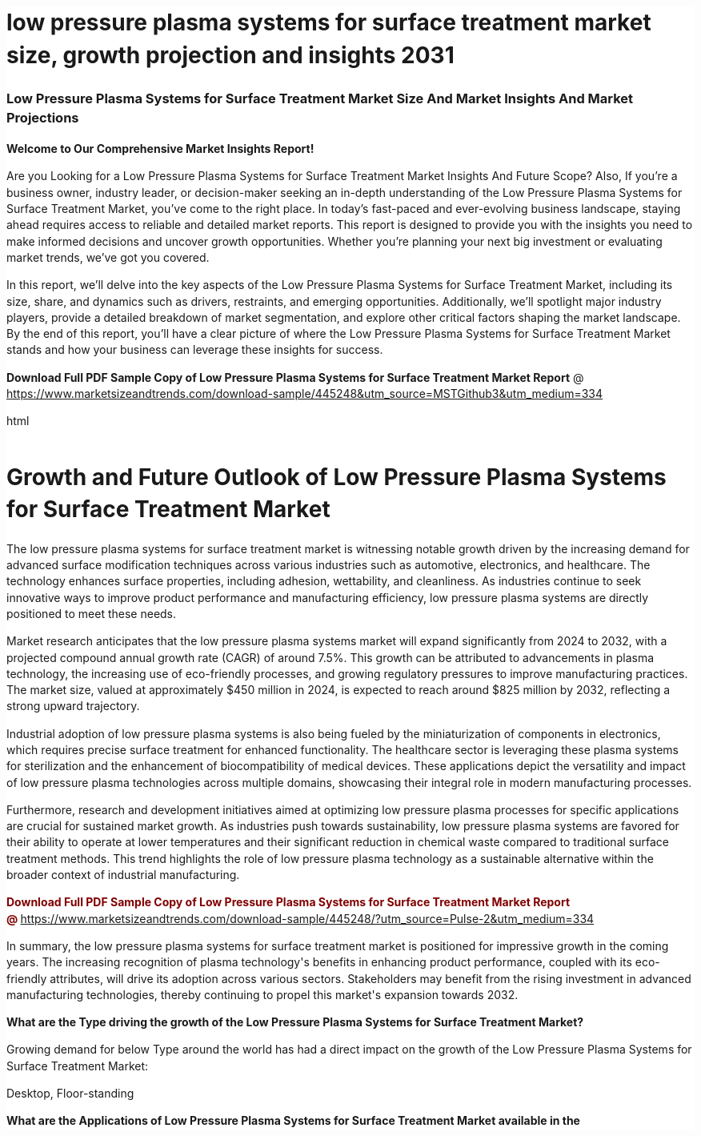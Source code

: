 <H1>low pressure plasma systems for surface treatment market size, growth projection and insights 2031</H1><div class="" data-test-id=""><h3><span class="">Low Pressure Plasma Systems for Surface Treatment Market Size And Market Insights And Market Projections</span></h3></div><div class="" data-test-id=""><p><strong>Welcome to Our Comprehensive Market Insights Report!</strong></p><p>Are you Looking for a Low Pressure Plasma Systems for Surface Treatment Market Insights And Future Scope? Also, If you&rsquo;re a business owner, industry leader, or decision-maker seeking an in-depth understanding of the Low Pressure Plasma Systems for Surface Treatment Market, you&rsquo;ve come to the right place. In today&rsquo;s fast-paced and ever-evolving business landscape, staying ahead requires access to reliable and detailed market reports. This report is designed to provide you with the insights you need to make informed decisions and uncover growth opportunities. Whether you&rsquo;re planning your next big investment or evaluating market trends, we&rsquo;ve got you covered.</p><p>In this report, we&rsquo;ll delve into the key aspects of the Low Pressure Plasma Systems for Surface Treatment Market, including its size, share, and dynamics such as drivers, restraints, and emerging opportunities. Additionally, we&rsquo;ll spotlight major industry players, provide a detailed breakdown of market segmentation, and explore other critical factors shaping the market landscape. By the end of this report, you&rsquo;ll have a clear picture of where the Low Pressure Plasma Systems for Surface Treatment Market stands and how your business can leverage these insights for success.</p><p><strong>Download Full PDF Sample Copy of Low Pressure Plasma Systems for Surface Treatment Market Report</strong> @ <a href="https://www.marketsizeandtrends.com/download-sample/445248&utm_source=MSTGithub3&utm_medium=334" target="_blank">https://www.marketsizeandtrends.com/download-sample/445248&utm_source=MSTGithub3&utm_medium=334</a></p></div><div class="" data-test-id=""><p><span class="">html<html><head> <title>Growth and Future Outlook of Low Pressure Plasma Systems for Surface Treatment Market</title></head><body> <h1>Growth and Future Outlook of Low Pressure Plasma Systems for Surface Treatment Market</h1> <p>The low pressure plasma systems for surface treatment market is witnessing notable growth driven by the increasing demand for advanced surface modification techniques across various industries such as automotive, electronics, and healthcare. The technology enhances surface properties, including adhesion, wettability, and cleanliness. As industries continue to seek innovative ways to improve product performance and manufacturing efficiency, low pressure plasma systems are directly positioned to meet these needs.</p> <p>Market research anticipates that the low pressure plasma systems market will expand significantly from 2024 to 2032, with a projected compound annual growth rate (CAGR) of around 7.5%. This growth can be attributed to advancements in plasma technology, the increasing use of eco-friendly processes, and growing regulatory pressures to improve manufacturing practices. The market size, valued at approximately $450 million in 2024, is expected to reach around $825 million by 2032, reflecting a strong upward trajectory.</p> <p>Industrial adoption of low pressure plasma systems is also being fueled by the miniaturization of components in electronics, which requires precise surface treatment for enhanced functionality. The healthcare sector is leveraging these plasma systems for sterilization and the enhancement of biocompatibility of medical devices. These applications depict the versatility and impact of low pressure plasma technologies across multiple domains, showcasing their integral role in modern manufacturing processes.</p> <p>Furthermore, research and development initiatives aimed at optimizing low pressure plasma processes for specific applications are crucial for sustained market growth. As industries push towards sustainability, low pressure plasma systems are favored for their ability to operate at lower temperatures and their significant reduction in chemical waste compared to traditional surface treatment methods. This trend highlights the role of low pressure plasma technology as a sustainable alternative within the broader context of industrial manufacturing.</p> <p><strong><span style="color: #800000;">Download Full PDF Sample Copy of Low Pressure Plasma Systems for Surface Treatment Market Report @</span>&nbsp;</strong><a href="https://www.marketsizeandtrends.com/download-sample/445248/?utm_source=Pulse-2&amp;utm_medium=334">https://www.marketsizeandtrends.com/download-sample/445248/?utm_source=Pulse-2&amp;utm_medium=334</a></p> <p>In summary, the low pressure plasma systems for surface treatment market is positioned for impressive growth in the coming years. The increasing recognition of plasma technology's benefits in enhancing product performance, coupled with its eco-friendly attributes, will drive its adoption across various sectors. Stakeholders may benefit from the rising investment in advanced manufacturing technologies, thereby continuing to propel this market's expansion towards 2032.</p></body></html></span></p><p><strong><span class="">What are the&nbsp;Type driving the growth of the Low Pressure Plasma Systems for Surface Treatment Market?</span></strong></p></div><div class="" data-test-id=""><p><span class="">Growing demand for below Type around the world has had a direct impact on the growth of the Low Pressure Plasma Systems for Surface Treatment Market:</span></p></div><div class="" data-test-id=""><p>Desktop, Floor-standing</p><p><span class=""><strong>What are the&nbsp;Applications&nbsp;of Low Pressure Plasma Systems for Surface Treatment Market available in the